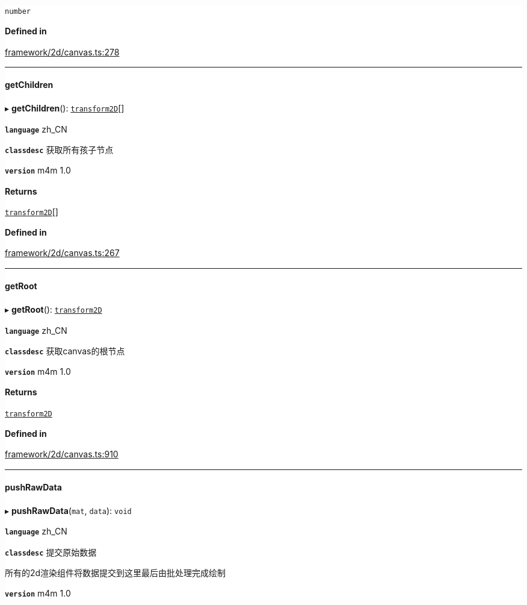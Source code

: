 `number`

**Defined in**

[framework/2d/canvas.ts:278](https://github.com/meta4d-me/meta4d-engine/blob/cf6bfe6/src/framework/2d/canvas.ts#L278)

***

#### getChildren

▸ **getChildren**(): [`transform2D`](m4m.framework.transform2D.md)\[]

**`language`** zh\_CN

**`classdesc`** 获取所有孩子节点

**`version`** m4m 1.0

**Returns**

[`transform2D`](m4m.framework.transform2D.md)\[]

**Defined in**

[framework/2d/canvas.ts:267](https://github.com/meta4d-me/meta4d-engine/blob/cf6bfe6/src/framework/2d/canvas.ts#L267)

***

#### getRoot

▸ **getRoot**(): [`transform2D`](m4m.framework.transform2D.md)

**`language`** zh\_CN

**`classdesc`** 获取canvas的根节点

**`version`** m4m 1.0

**Returns**

[`transform2D`](m4m.framework.transform2D.md)

**Defined in**

[framework/2d/canvas.ts:910](https://github.com/meta4d-me/meta4d-engine/blob/cf6bfe6/src/framework/2d/canvas.ts#L910)

***

#### pushRawData

▸ **pushRawData**(`mat`, `data`): `void`

**`language`** zh\_CN

**`classdesc`** 提交原始数据

所有的2d渲染组件将数据提交到这里最后由批处理完成绘制

**`version`** m4m 1.0
